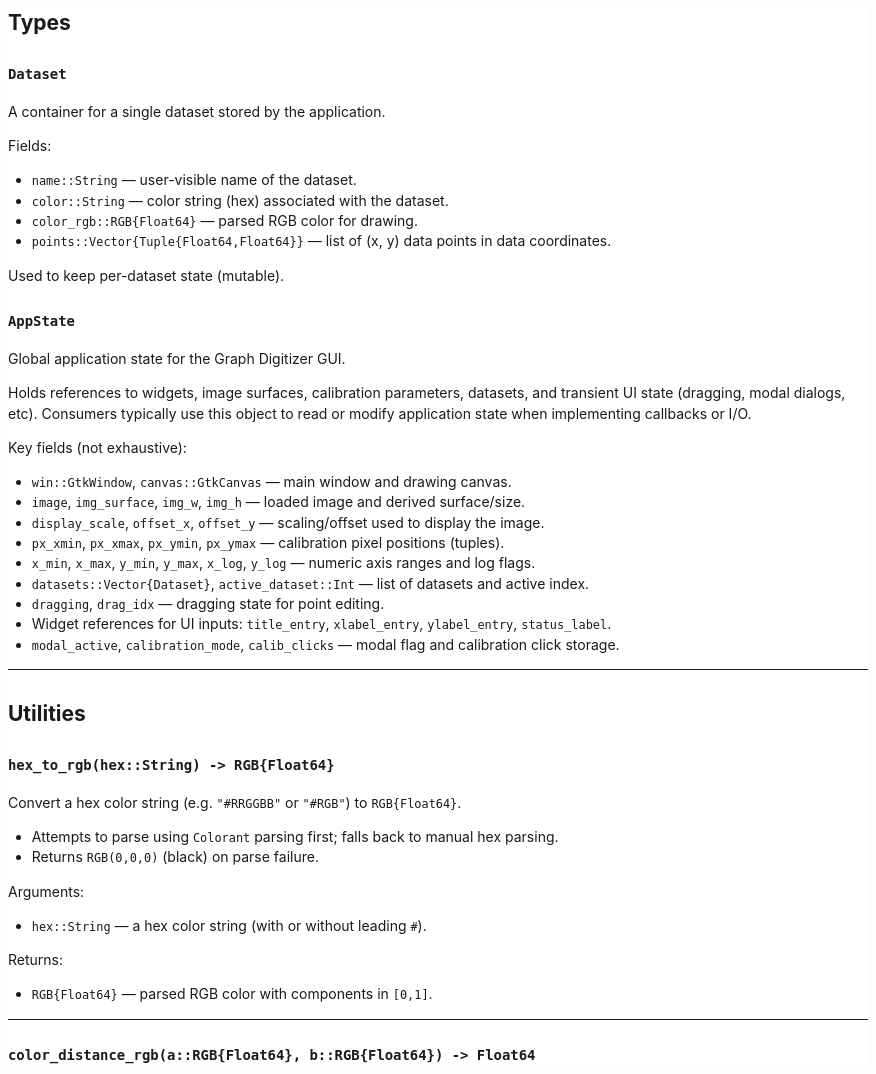 
## Types

### `Dataset`

A container for a single dataset stored by the application.

Fields:
- `name::String` — user-visible name of the dataset.
- `color::String` — color string (hex) associated with the dataset.
- `color_rgb::RGB{Float64}` — parsed RGB color for drawing.
- `points::Vector{Tuple{Float64,Float64}}` — list of (x, y) data points in data coordinates.

Used to keep per-dataset state (mutable).

### `AppState`

Global application state for the Graph Digitizer GUI.

Holds references to widgets, image surfaces, calibration parameters, datasets, and transient UI state (dragging, modal dialogs, etc). Consumers typically use this object to read or modify application state when implementing callbacks or I/O.

Key fields (not exhaustive):
- `win::GtkWindow`, `canvas::GtkCanvas` — main window and drawing canvas.
- `image`, `img_surface`, `img_w`, `img_h` — loaded image and derived surface/size.
- `display_scale`, `offset_x`, `offset_y` — scaling/offset used to display the image.
- `px_xmin`, `px_xmax`, `px_ymin`, `px_ymax` — calibration pixel positions (tuples).
- `x_min`, `x_max`, `y_min`, `y_max`, `x_log`, `y_log` — numeric axis ranges and log flags.
- `datasets::Vector{Dataset}`, `active_dataset::Int` — list of datasets and active index.
- `dragging`, `drag_idx` — dragging state for point editing.
- Widget references for UI inputs: `title_entry`, `xlabel_entry`, `ylabel_entry`, `status_label`.
- `modal_active`, `calibration_mode`, `calib_clicks` — modal flag and calibration click storage.

---

## Utilities

### `hex_to_rgb(hex::String) -> RGB{Float64}`

Convert a hex color string (e.g. `"#RRGGBB"` or `"#RGB"`) to `RGB{Float64}`.

- Attempts to parse using `Colorant` parsing first; falls back to manual hex parsing.
- Returns `RGB(0,0,0)` (black) on parse failure.

Arguments:
- `hex::String` — a hex color string (with or without leading `#`).

Returns:
- `RGB{Float64}` — parsed RGB color with components in `[0,1]`.

---

### `color_distance_rgb(a::RGB{Float64}, b::RGB{Float64}) -> Float64`
